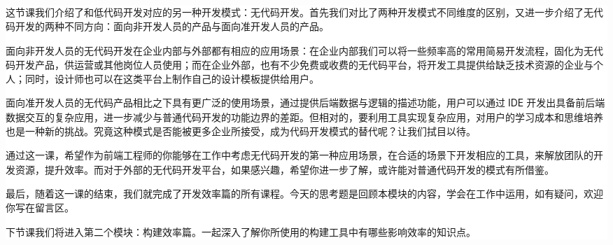 这节课我们介绍了和低代码开发对应的另一种开发模式：无代码开发。首先我们对比了两种开发模式不同维度的区别，又进一步介绍了无代码开发的两种不同方向：面向非开发人员的产品与面向准开发人员的产品。

面向非开发人员的无代码开发在企业内部与外部都有相应的应用场景：在企业内部我们可以将一些频率高的常用简易开发流程，固化为无代码开发产品，供运营或其他岗位人员使用；而在企业外部，也有不少免费或收费的无代码平台，将开发工具提供给缺乏技术资源的企业与个人；同时，设计师也可以在这类平台上制作自己的设计模板提供给用户。

面向准开发人员的无代码产品相比之下具有更广泛的使用场景，通过提供后端数据与逻辑的描述功能，用户可以通过 IDE 开发出具备前后端数据交互的复杂应用，进一步减少与普通代码开发的功能边界的差距。但相对的，要利用工具实现复杂应用，对用户的学习成本和思维培养也是一种新的挑战。究竟这种模式是否能被更多企业所接受，成为代码开发模式的替代呢？让我们拭目以待。

通过这一课，希望作为前端工程师的你能够在工作中考虑无代码开发的第一种应用场景，在合适的场景下开发相应的工具，来解放团队的开发资源，提升效率。而对于外部的无代码开发平台，如果感兴趣，希望你进一步了解，或许能对普通代码开发的模式有所借鉴。

最后，随着这一课的结束，我们就完成了开发效率篇的所有课程。今天的思考题是回顾本模块的内容，学会在工作中运用，如有疑问，欢迎你写在留言区。

下节课我们将进入第二个模块：构建效率篇。一起深入了解你所使用的构建工具中有哪些影响效率的知识点。